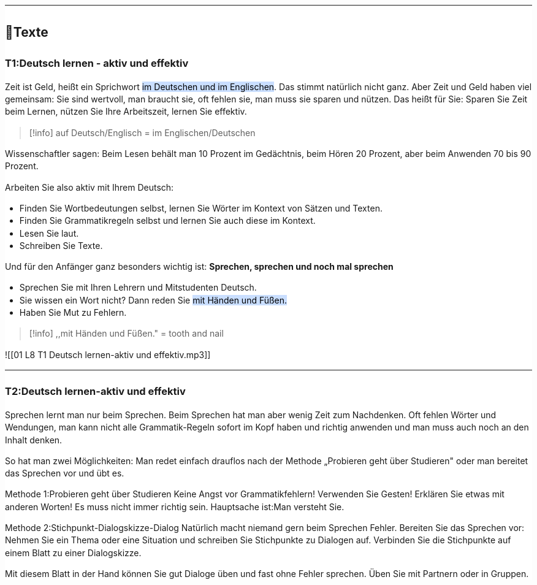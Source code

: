 ___

## 📄Texte
### T1:Deutsch lernen - aktiv und effektiv
Zeit ist Geld, heißt ein Sprichwort <mark style="background: #ADCCFFA6;">im Deutschen und im Englischen</mark>. Das stimmt natürlich nicht ganz. Aber Zeit und Geld haben viel gemeinsam: Sie sind wertvoll, man braucht sie, oft fehlen sie, man muss sie sparen und nützen. Das heißt für Sie: Sparen Sie Zeit beim Lernen, nützen Sie Ihre Arbeitszeit, lernen Sie effektiv.

> [!info]  auf Deutsch/Englisch = im Englischen/Deutschen

Wissenschaftler sagen: Beim Lesen behält man 10 Prozent im Gedächtnis, beim Hören 20 Prozent, aber beim Anwenden 70 bis 90 Prozent.

Arbeiten Sie also aktiv mit Ihrem Deutsch:
- ﻿﻿Finden Sie Wortbedeutungen selbst, lernen Sie Wörter im Kontext von Sätzen und Texten.
- ﻿﻿Finden Sie Grammatikregeln selbst und lernen Sie auch diese im Kontext.
- ﻿﻿Lesen Sie laut.
- ﻿﻿Schreiben Sie Texte.

Und für den Anfänger ganz besonders wichtig ist:
**Sprechen, sprechen und noch mal sprechen**

- ﻿﻿Sprechen Sie mit Ihren Lehrern und Mitstudenten Deutsch.
- ﻿﻿Sie wissen ein Wort nicht? Dann reden Sie <mark style="background: #ADCCFFA6;">mit Händen und Füßen.</mark>
- ﻿﻿Haben Sie Mut zu Fehlern.

> [!info] ,,mit Händen und Füßen." = tooth and nail


![[01 L8 T1 Deutsch lernen-aktiv und effektiv.mp3]]
___

### T2:Deutsch lernen-aktiv und effektiv
Sprechen lernt man nur beim Sprechen. Beim Sprechen hat man aber wenig Zeit zum Nachdenken. Oft fehlen Wörter und Wendungen, man kann nicht alle Grammatik-Regeln sofort im Kopf haben und richtig anwenden und man muss auch noch an den Inhalt denken.

So hat man zwei Möglichkeiten: Man redet einfach drauflos nach der Methode „Probieren geht über Studieren" oder man bereitet das Sprechen vor und übt es.

Methode 1:Probieren geht über Studieren
Keine Angst vor Grammatikfehlern! Verwenden Sie Gesten! Erklären Sie etwas mit anderen Worten! Es muss nicht immer richtig sein. Hauptsache ist:Man versteht Sie.

Methode 2:Stichpunkt-Dialogskizze-Dialog
Natürlich macht niemand gern beim Sprechen Fehler. Bereiten Sie das Sprechen vor: Nehmen Sie ein Thema oder eine Situation und schreiben Sie Stichpunkte zu Dialogen auf. Verbinden Sie die Stichpunkte auf einem Blatt zu einer Dialogskizze.

Mit diesem Blatt in der Hand können Sie gut Dialoge üben und fast ohne Fehler sprechen. Üben Sie mit Partnern oder in Gruppen.
